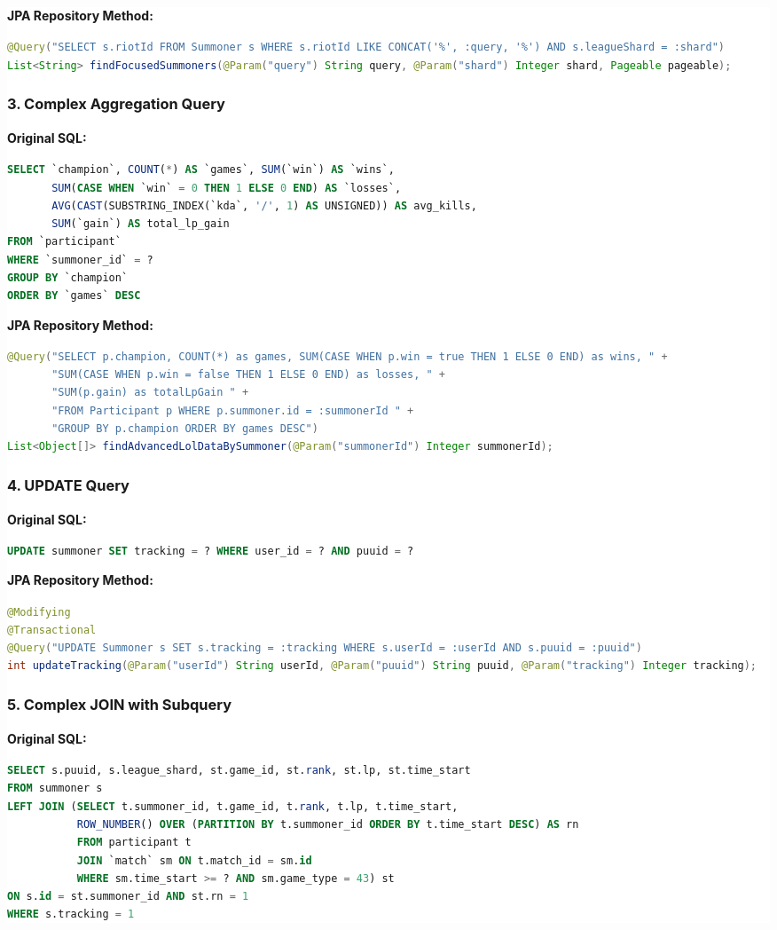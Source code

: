 **JPA Repository Method:**
```java
@Query("SELECT s.riotId FROM Summoner s WHERE s.riotId LIKE CONCAT('%', :query, '%') AND s.leagueShard = :shard")
List<String> findFocusedSummoners(@Param("query") String query, @Param("shard") Integer shard, Pageable pageable);
```

### 3. Complex Aggregation Query

**Original SQL:**
```sql
SELECT `champion`, COUNT(*) AS `games`, SUM(`win`) AS `wins`, 
       SUM(CASE WHEN `win` = 0 THEN 1 ELSE 0 END) AS `losses`,
       AVG(CAST(SUBSTRING_INDEX(`kda`, '/', 1) AS UNSIGNED)) AS avg_kills,
       SUM(`gain`) AS total_lp_gain 
FROM `participant` 
WHERE `summoner_id` = ? 
GROUP BY `champion` 
ORDER BY `games` DESC
```

**JPA Repository Method:**
```java
@Query("SELECT p.champion, COUNT(*) as games, SUM(CASE WHEN p.win = true THEN 1 ELSE 0 END) as wins, " +
       "SUM(CASE WHEN p.win = false THEN 1 ELSE 0 END) as losses, " +
       "SUM(p.gain) as totalLpGain " +
       "FROM Participant p WHERE p.summoner.id = :summonerId " +
       "GROUP BY p.champion ORDER BY games DESC")
List<Object[]> findAdvancedLolDataBySummoner(@Param("summonerId") Integer summonerId);
```

### 4. UPDATE Query

**Original SQL:**
```sql
UPDATE summoner SET tracking = ? WHERE user_id = ? AND puuid = ?
```

**JPA Repository Method:**
```java
@Modifying
@Transactional
@Query("UPDATE Summoner s SET s.tracking = :tracking WHERE s.userId = :userId AND s.puuid = :puuid")
int updateTracking(@Param("userId") String userId, @Param("puuid") String puuid, @Param("tracking") Integer tracking);
```

### 5. Complex JOIN with Subquery

**Original SQL:**
```sql
SELECT s.puuid, s.league_shard, st.game_id, st.rank, st.lp, st.time_start 
FROM summoner s 
LEFT JOIN (SELECT t.summoner_id, t.game_id, t.rank, t.lp, t.time_start, 
           ROW_NUMBER() OVER (PARTITION BY t.summoner_id ORDER BY t.time_start DESC) AS rn 
           FROM participant t 
           JOIN `match` sm ON t.match_id = sm.id 
           WHERE sm.time_start >= ? AND sm.game_type = 43) st 
ON s.id = st.summoner_id AND st.rn = 1 
WHERE s.tracking = 1
```

